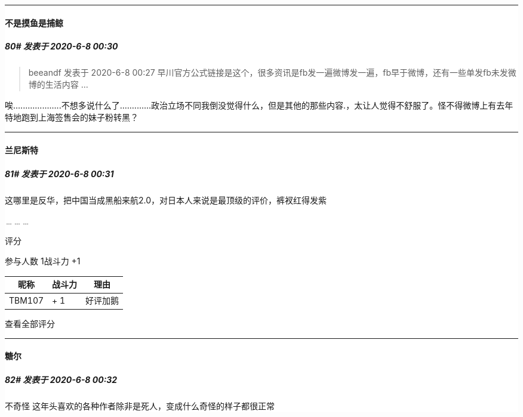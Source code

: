 
-----

####  不是摸鱼是捕鲸  
##### 80#       发表于 2020-6-8 00:30



<blockquote>beeandf 发表于 2020-6-8 00:27
早川官方公式链接是这个，很多资讯是fb发一遍微博发一遍，fb早于微博，还有一些单发fb未发微博的生活内容 ...</blockquote>
唉....................不想多说什么了.............政治立场不同我倒没觉得什么，但是其他的那些内容.，太让人觉得不舒服了。怪不得微博上有去年特地跑到上海签售会的妹子粉转黑？







-----

####  兰尼斯特  
##### 81#       发表于 2020-6-8 00:31




这哪里是反华，把中国当成黑船来航2.0，对日本人来说是最顶级的评价，裤衩红得发紫



﹍﹍﹍

评分





 参与人数 1战斗力 +1

|昵称|战斗力|理由|
|----|---|---|
| TBM107| + 1|好评加鹅|



查看全部评分






-----

####  糖尔  
##### 82#       发表于 2020-6-8 00:32




不奇怪
这年头喜欢的各种作者除非是死人，变成什么奇怪的样子都很正常



